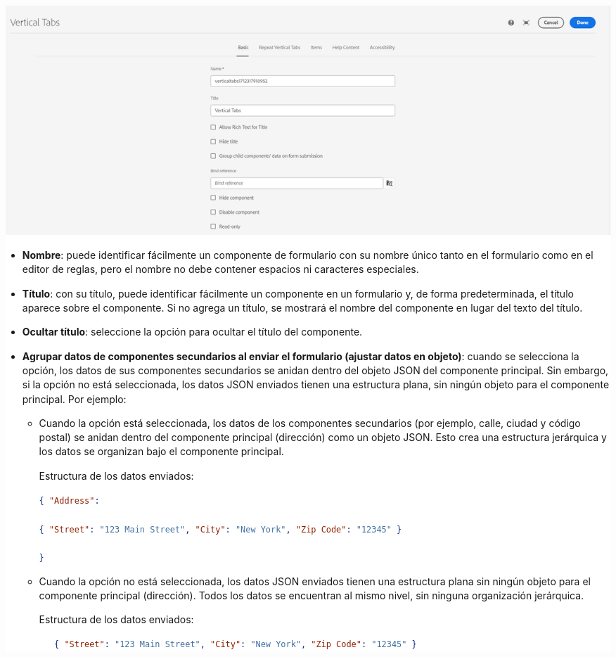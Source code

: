 ![Pestaña Básicos](/help/adaptive-forms/assets/vertical-tab-basic.png)

- **Nombre**: puede identificar fácilmente un componente de formulario con su nombre único tanto en el formulario como en el editor de reglas, pero el nombre no debe contener espacios ni caracteres especiales.

- **Título**: con su título, puede identificar fácilmente un componente en un formulario y, de forma predeterminada, el título aparece sobre el componente. Si no agrega un título, se mostrará el nombre del componente en lugar del texto del título.


- **Ocultar título**: seleccione la opción para ocultar el título del componente.

- **Agrupar datos de componentes secundarios al enviar el formulario (ajustar datos en objeto)**: cuando se selecciona la opción, los datos de sus componentes secundarios se anidan dentro del objeto JSON del componente principal. Sin embargo, si la opción no está seleccionada, los datos JSON enviados tienen una estructura plana, sin ningún objeto para el componente principal. Por ejemplo:

   - Cuando la opción está seleccionada, los datos de los componentes secundarios (por ejemplo, calle, ciudad y código postal) se anidan dentro del componente principal (dirección) como un objeto JSON. Esto crea una estructura jerárquica y los datos se organizan bajo el componente principal.

     Estructura de los datos enviados:

     ```JSON
     { "Address":
     
     { "Street": "123 Main Street", "City": "New York", "Zip Code": "12345" }
     
     }
     ```

   - Cuando la opción no está seleccionada, los datos JSON enviados tienen una estructura plana sin ningún objeto para el componente principal (dirección). Todos los datos se encuentran al mismo nivel, sin ninguna organización jerárquica.


     Estructura de los datos enviados:

     ```JSON
        { "Street": "123 Main Street", "City": "New York", "Zip Code": "12345" }
     ```

